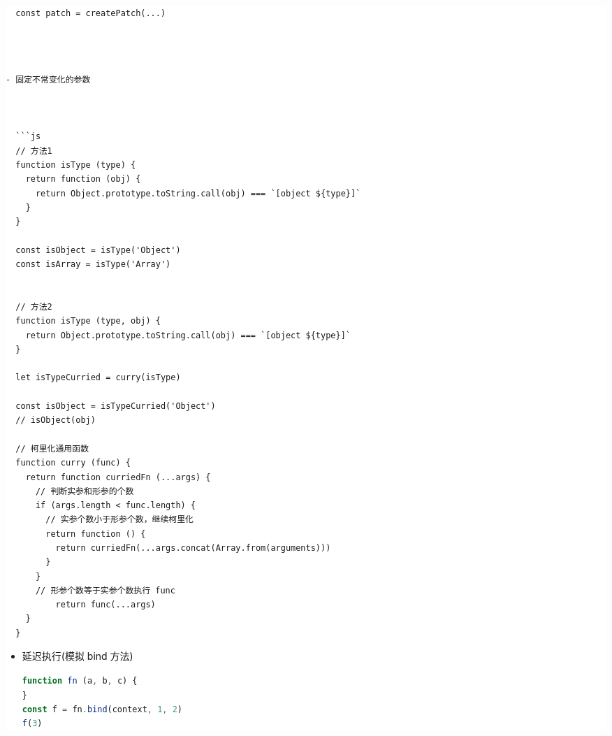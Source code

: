      const patch = createPatch(...)
  ```
    
  
    
- 固定不常变化的参数
    
  
    
    ```js
    // 方法1
    function isType (type) {
      return function (obj) {
        return Object.prototype.toString.call(obj) === `[object ${type}]`
      }
    }
    
    const isObject = isType('Object')
    const isArray = isType('Array')
    
    
    // 方法2
    function isType (type, obj) {
      return Object.prototype.toString.call(obj) === `[object ${type}]`
    }
    
    let isTypeCurried = curry(isType)
    
    const isObject = isTypeCurried('Object')
    // isObject(obj)
    
    // 柯里化通用函数
    function curry (func) {
      return function curriedFn (...args) {
        // 判断实参和形参的个数
        if (args.length < func.length) {
          // 实参个数小于形参个数，继续柯里化
          return function () {
            return curriedFn(...args.concat(Array.from(arguments)))
          }
        }
        // 形参个数等于实参个数执行 func
    		return func(...args)
      }
    }
```
    

    
- 延迟执行(模拟 bind 方法)
    
  
    
    ```js
    function fn (a, b, c) {
    }
    const f = fn.bind(context, 1, 2)
    f(3)
    